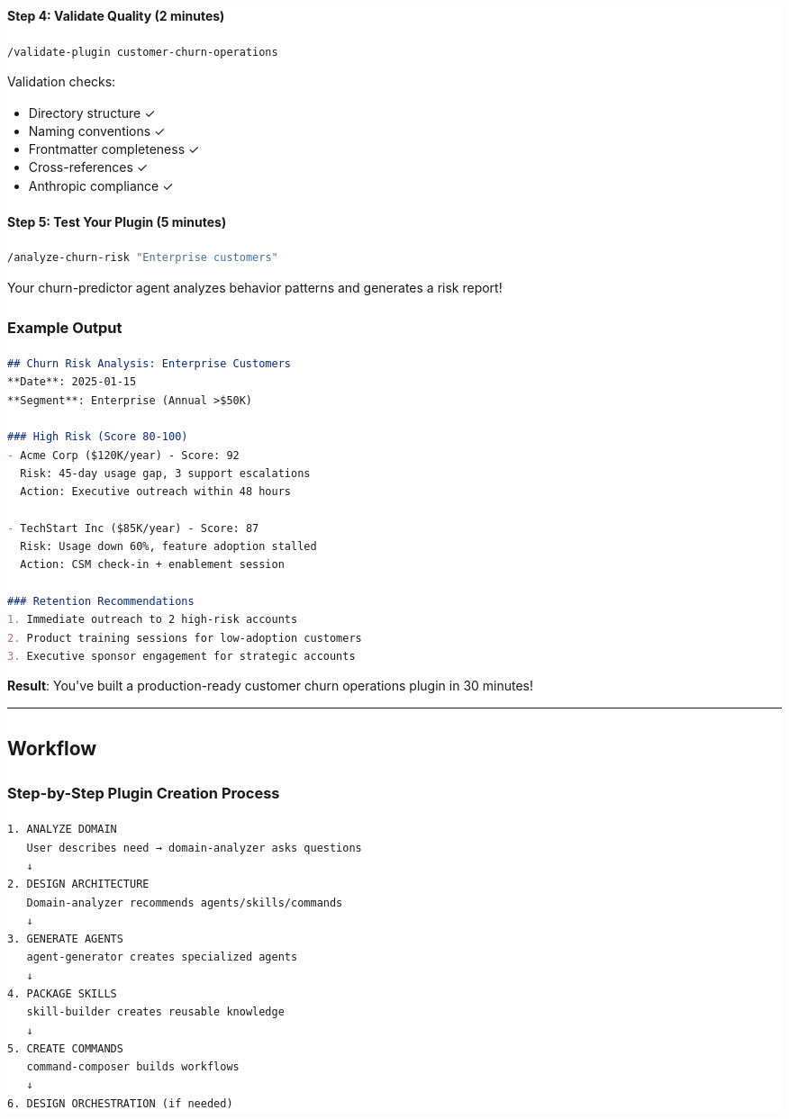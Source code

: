 #### Step 4: Validate Quality (2 minutes)
```bash
/validate-plugin customer-churn-operations
```

Validation checks:
- Directory structure ✓
- Naming conventions ✓
- Frontmatter completeness ✓
- Cross-references ✓
- Anthropic compliance ✓

#### Step 5: Test Your Plugin (5 minutes)
```bash
/analyze-churn-risk "Enterprise customers"
```

Your churn-predictor agent analyzes behavior patterns and generates a risk report!

### Example Output

```markdown
## Churn Risk Analysis: Enterprise Customers
**Date**: 2025-01-15
**Segment**: Enterprise (Annual >$50K)

### High Risk (Score 80-100)
- Acme Corp ($120K/year) - Score: 92
  Risk: 45-day usage gap, 3 support escalations
  Action: Executive outreach within 48 hours

- TechStart Inc ($85K/year) - Score: 87
  Risk: Usage down 60%, feature adoption stalled
  Action: CSM check-in + enablement session

### Retention Recommendations
1. Immediate outreach to 2 high-risk accounts
2. Product training sessions for low-adoption customers
3. Executive sponsor engagement for strategic accounts
```

**Result**: You've built a production-ready customer churn operations plugin in 30 minutes!

---

## Workflow

### Step-by-Step Plugin Creation Process

```
1. ANALYZE DOMAIN
   User describes need → domain-analyzer asks questions
   ↓
2. DESIGN ARCHITECTURE
   Domain-analyzer recommends agents/skills/commands
   ↓
3. GENERATE AGENTS
   agent-generator creates specialized agents
   ↓
4. PACKAGE SKILLS
   skill-builder creates reusable knowledge
   ↓
5. CREATE COMMANDS
   command-composer builds workflows
   ↓
6. DESIGN ORCHESTRATION (if needed)
```
